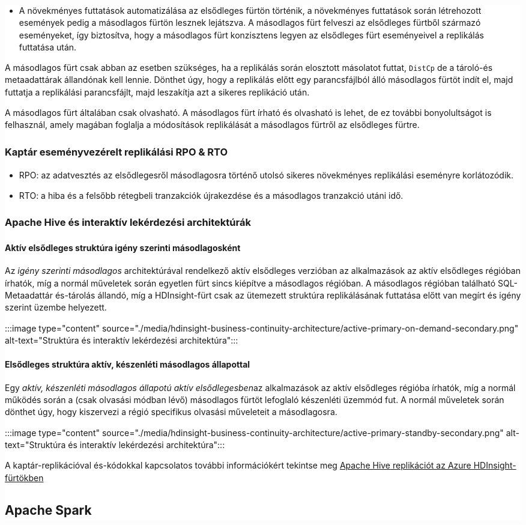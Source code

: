 * A növekményes futtatások automatizálása az elsődleges fürtön történik, a növekményes futtatások során létrehozott események pedig a másodlagos fürtön lesznek lejátszva. A másodlagos fürt felveszi az elsődleges fürtből származó eseményeket, így biztosítva, hogy a másodlagos fürt konzisztens legyen az elsődleges fürt eseményeivel a replikálás futtatása után.

A másodlagos fürt csak abban az esetben szükséges, ha a replikálás során elosztott másolatot futtat, `DistCp` de a tároló-és metaadattárak állandónak kell lennie. Dönthet úgy, hogy a replikálás előtt egy parancsfájlból álló másodlagos fürtöt indít el, majd futtatja a replikálási parancsfájlt, majd leszakítja azt a sikeres replikáció után.

A másodlagos fürt általában csak olvasható. A másodlagos fürt írható és olvasható is lehet, de ez további bonyolultságot is felhasznál, amely magában foglalja a módosítások replikálását a másodlagos fürtről az elsődleges fürtre.

### <a name="hive-event-based-replication-rpo--rto"></a>Kaptár eseményvezérelt replikálási RPO & RTO

* RPO: az adatvesztés az elsődlegesről másodlagosra történő utolsó sikeres növekményes replikálási eseményre korlátozódik.

* RTO: a hiba és a felsőbb rétegbeli tranzakciók újrakezdése és a másodlagos tranzakció utáni idő.

### <a name="apache-hive-and-interactive-query-architectures"></a>Apache Hive és interaktív lekérdezési architektúrák

#### <a name="hive-active-primary-with-on-demand-secondary"></a>Aktív elsődleges struktúra igény szerinti másodlagosként

Az *igény szerinti másodlagos* architektúrával rendelkező aktív elsődleges verzióban az alkalmazások az aktív elsődleges régióban írhatók, míg a normál műveletek során egyetlen fürt sincs kiépítve a másodlagos régióban. A másodlagos régióban található SQL-Metaadattár és-tárolás állandó, míg a HDInsight-fürt csak az ütemezett struktúra replikálásának futtatása előtt van megírt és igény szerint üzembe helyezett.

:::image type="content" source="./media/hdinsight-business-continuity-architecture/active-primary-on-demand-secondary.png" alt-text="Struktúra és interaktív lekérdezési architektúra":::

#### <a name="hive-active-primary-with-standby-secondary"></a>Elsődleges struktúra aktív, készenléti másodlagos állapottal

Egy *aktív, készenléti másodlagos állapotú aktív elsődlegesben*az alkalmazások az aktív elsődleges régióba írhatók, míg a normál működés során a (csak olvasási módban lévő) másodlagos fürtöt lefoglaló készenléti üzemmód fut. A normál műveletek során dönthet úgy, hogy kiszervezi a régió specifikus olvasási műveleteit a másodlagosra.

:::image type="content" source="./media/hdinsight-business-continuity-architecture/active-primary-standby-secondary.png" alt-text="Struktúra és interaktív lekérdezési architektúra":::

A kaptár-replikációval és-kódokkal kapcsolatos további információkért tekintse meg [Apache Hive replikációt az Azure HDInsight-fürtökben](https://docs.microsoft.com/azure/hdinsight/interactive-query/apache-hive-replication)

## <a name="apache-spark"></a>Apache Spark
